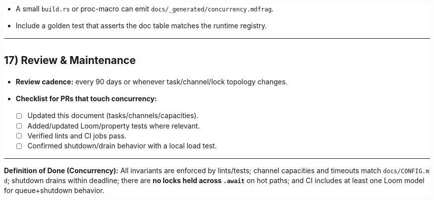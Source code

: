 * A small `build.rs` or proc-macro can emit `docs/_generated/concurrency.mdfrag`.

* Include a golden test that asserts the doc table matches the runtime registry.

---

## 17) Review & Maintenance

* **Review cadence:** every 90 days or whenever task/channel/lock topology changes.
* **Checklist for PRs that touch concurrency:**

  * [ ] Updated this document (tasks/channels/capacities).
  * [ ] Added/updated Loom/property tests where relevant.
  * [ ] Verified lints and CI jobs pass.
  * [ ] Confirmed shutdown/drain behavior with a local load test.

---

**Definition of Done (Concurrency):** All invariants are enforced by lints/tests; channel capacities and timeouts match `docs/CONFIG.md`; shutdown drains within deadline; there are **no locks held across `.await`** on hot paths; and CI includes at least one Loom model for queue+shutdown behavior.

